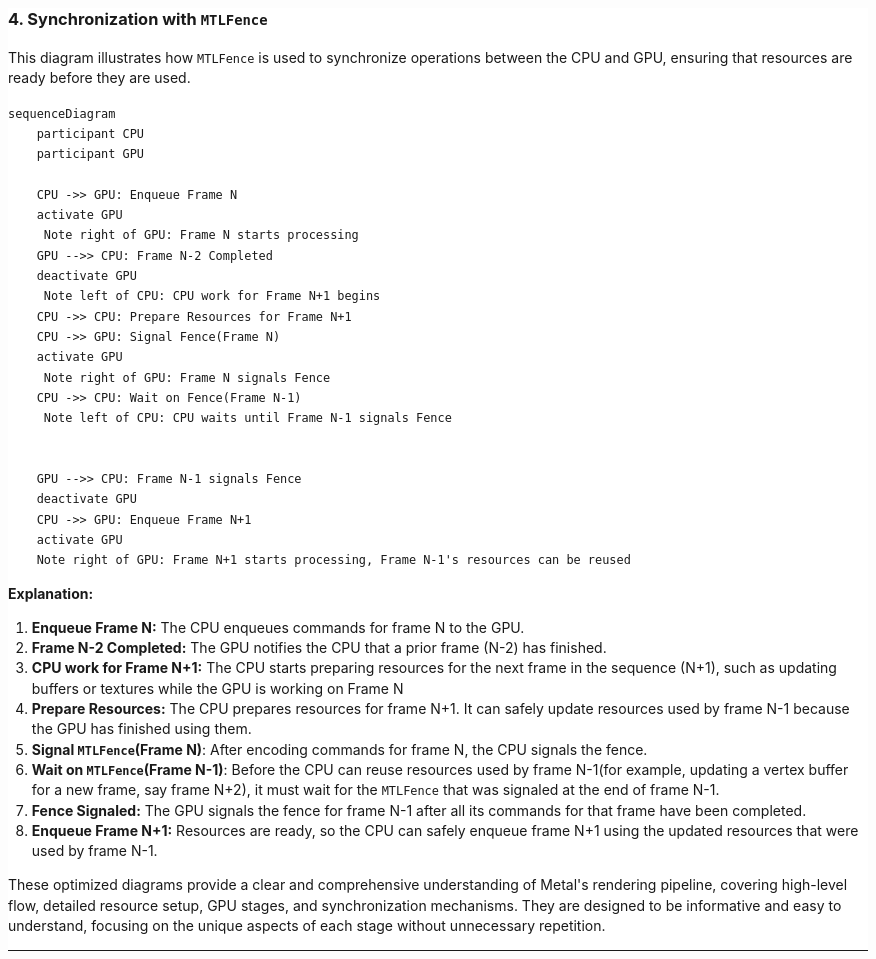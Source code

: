 ### 4. Synchronization with `MTLFence`

This diagram illustrates how `MTLFence` is used to synchronize operations between the CPU and GPU, ensuring that resources are ready before they are used.

```mermaid
sequenceDiagram
    participant CPU
    participant GPU
    
    CPU ->> GPU: Enqueue Frame N
    activate GPU
     Note right of GPU: Frame N starts processing
    GPU -->> CPU: Frame N-2 Completed
    deactivate GPU
     Note left of CPU: CPU work for Frame N+1 begins
    CPU ->> CPU: Prepare Resources for Frame N+1
    CPU ->> GPU: Signal Fence(Frame N) 
    activate GPU
     Note right of GPU: Frame N signals Fence
    CPU ->> CPU: Wait on Fence(Frame N-1)
     Note left of CPU: CPU waits until Frame N-1 signals Fence
    
    
    GPU -->> CPU: Frame N-1 signals Fence
    deactivate GPU
    CPU ->> GPU: Enqueue Frame N+1
    activate GPU
    Note right of GPU: Frame N+1 starts processing, Frame N-1's resources can be reused

```

**Explanation:**

1. **Enqueue Frame N:** The CPU enqueues commands for frame N to the GPU.
2. **Frame N-2 Completed:** The GPU notifies the CPU that a prior frame (N-2) has finished.
3. **CPU work for Frame N+1:** The CPU starts preparing resources for the next frame in the sequence (N+1), such as updating buffers or textures while the GPU is working on Frame N
4. **Prepare Resources:** The CPU prepares resources for frame N+1. It can safely update resources used by frame N-1 because the GPU has finished using them.
5. **Signal `MTLFence`(Frame N)**: After encoding commands for frame N, the CPU signals the fence.
6. **Wait on `MTLFence`(Frame N-1)**: Before the CPU can reuse resources used by frame N-1(for example, updating a vertex buffer for a new frame, say frame N+2), it must wait for the `MTLFence` that was signaled at the end of frame N-1.
7. **Fence Signaled:** The GPU signals the fence for frame N-1 after all its commands for that frame have been completed.
8. **Enqueue Frame N+1:** Resources are ready, so the CPU can safely enqueue frame N+1 using the updated resources that were used by frame N-1.

These optimized diagrams provide a clear and comprehensive understanding of Metal's rendering pipeline, covering high-level flow, detailed resource setup, GPU stages, and synchronization mechanisms. They are designed to be informative and easy to understand, focusing on the unique aspects of each stage without unnecessary repetition.

---
